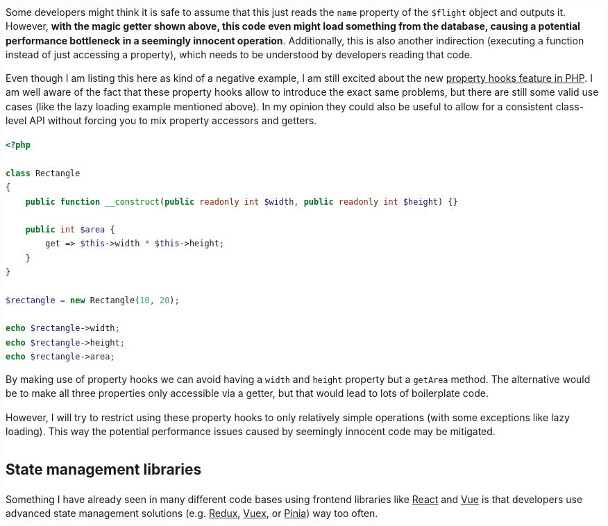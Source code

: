 Some developers might think it is safe to assume that this just reads the `name` property of the `$flight` object and
outputs it. However, **with the magic getter shown above, this code even might load something from the database, causing
a potential performance bottleneck in a seemingly innocent operation**. Additionally, this is also another indirection
(executing a function instead of just accessing a property), which needs to be understood by developers reading that
code.

Even though I am listing this here as kind of a negative example, I am still excited about the new [property hooks
feature in PHP](https://www.php.net/manual/en/language.oop5.property-hooks.php). I am well aware of the fact that these
property hooks allow to introduce the exact same problems, but there are still some valid use cases (like the lazy
loading example mentioned above). In my opinion they could also be useful to allow for a consistent class-level API
without forcing you to mix property accessors and getters.

```php
<?php

class Rectangle
{
    public function __construct(public readonly int $width, public readonly int $height) {}

    public int $area {
        get => $this->width * $this->height;
    }
}

$rectangle = new Rectangle(10, 20);

echo $rectangle->width;
echo $rectangle->height;
echo $rectangle->area;
```

By making use of property hooks we can avoid having a `width` and `height` property but a `getArea` method. The
alternative would be to make all three properties only accessible via a getter, but that would lead to lots of
boilerplate code.

However, I will try to restrict using these property hooks to only relatively simple operations (with some exceptions
like lazy loading). This way the potential performance issues caused by seemingly innocent code may be mitigated.

## State management libraries

Something I have already seen in many different code bases using frontend libraries like [React](https://react.dev/) and
[Vue](https://vuejs.org/) is that developers use advanced state management solutions (e.g.
[Redux](https://redux.js.org/), [Vuex](https://vuex.vuejs.org/), or [Pinia](https://pinia.vuejs.org/)) way too often.
